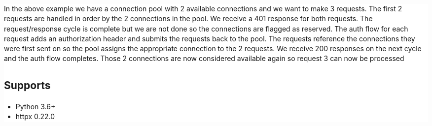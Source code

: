 In the above example we have a connection pool with 2 available connections and we want to make 3 requests. The first 2 requests are handled in order by the 2 connections in the pool. We receive a 401 response for both requests. The request/response cycle is complete but we are not done so the connections are flagged as reserved. The auth flow for each request adds an authorization header and submits the requests back to the pool. The requests reference the connections they were first sent on so the pool assigns the appropriate connection to the 2 requests. We receive 200 responses on the next cycle and the auth flow completes. Those 2 connections are now considered available again so request 3 can now be processed
## Supports

 - Python 3.6+
 - httpx 0.22.0

